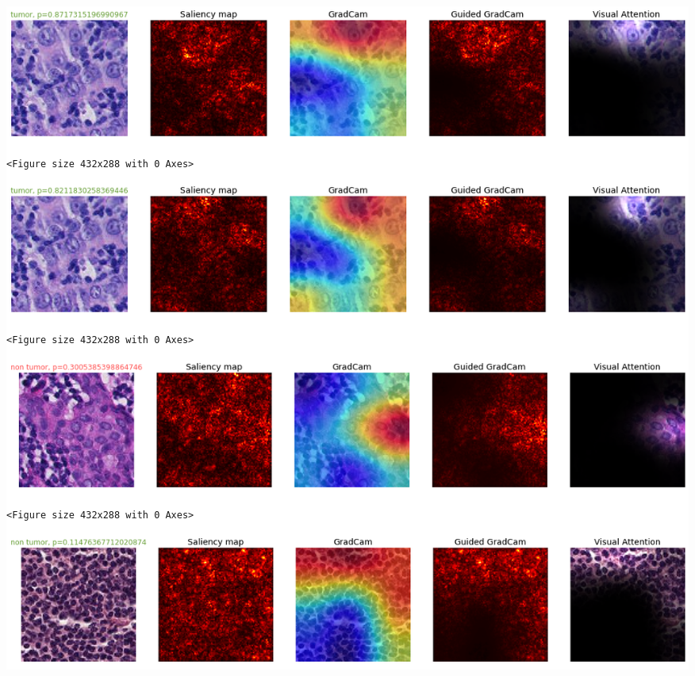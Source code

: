     
![png](output_22_12.png)
    



    <Figure size 432x288 with 0 Axes>



    
![png](output_22_14.png)
    



    <Figure size 432x288 with 0 Axes>



    
![png](output_22_16.png)
    



    <Figure size 432x288 with 0 Axes>



    
![png](output_22_18.png)
    